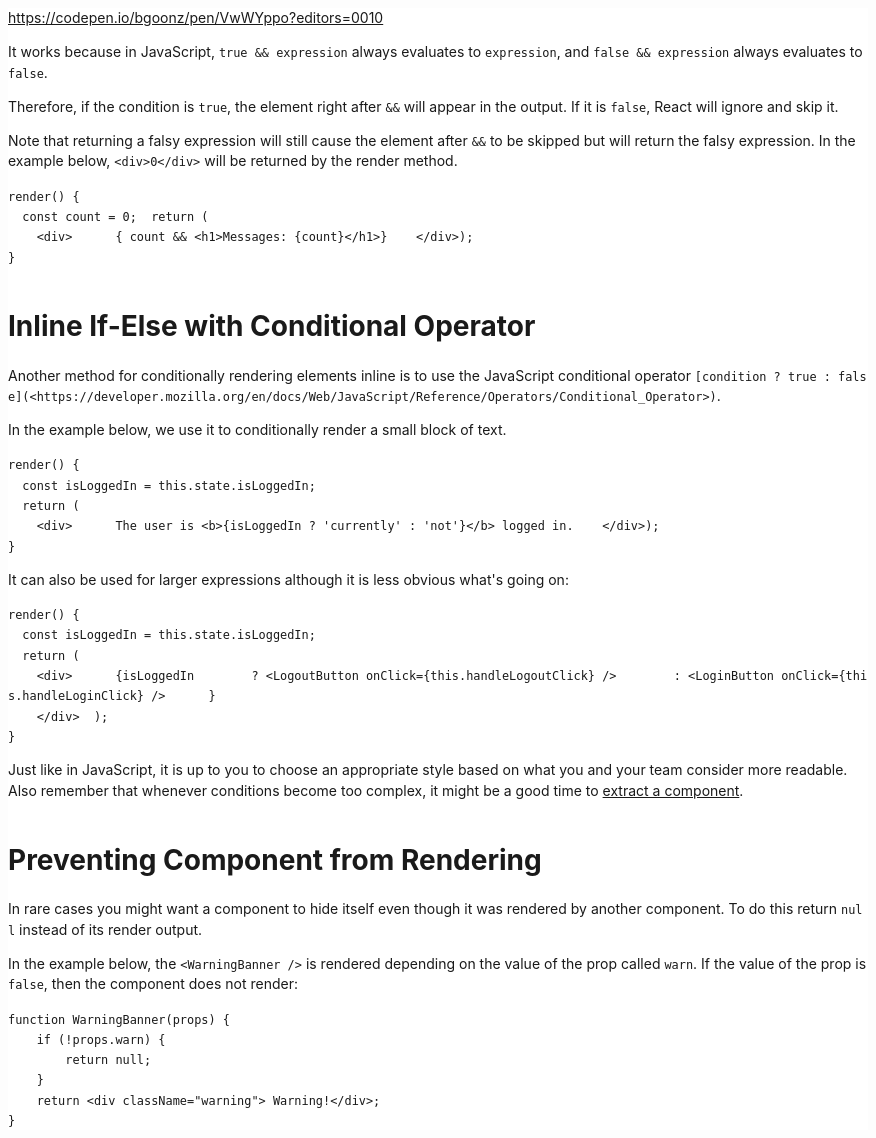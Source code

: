[](https://codepen.io/bgoonz/pen/VwWYppo?editors=0010)<https://codepen.io/bgoonz/pen/VwWYppo?editors=0010>

It works because in JavaScript, `true && expression` always evaluates to `expression`, and `false && expression` always evaluates to `false`.

Therefore, if the condition is `true`, the element right after `&&` will appear in the output. If it is `false`, React will ignore and skip it.

Note that returning a falsy expression will still cause the element after `&&` to be skipped but will return the falsy expression. In the example below, `<div>0</div>` will be returned by the render method.

    render() {
      const count = 0;  return (
        <div>      { count && <h1>Messages: {count}</h1>}    </div>);
    }

Inline If-Else with Conditional Operator
========================================

Another method for conditionally rendering elements inline is to use the JavaScript conditional operator `[condition ? true : false](<https://developer.mozilla.org/en/docs/Web/JavaScript/Reference/Operators/Conditional_Operator>)`.

In the example below, we use it to conditionally render a small block of text.

    render() {
      const isLoggedIn = this.state.isLoggedIn;
      return (
        <div>      The user is <b>{isLoggedIn ? 'currently' : 'not'}</b> logged in.    </div>);
    }

It can also be used for larger expressions although it is less obvious what's going on:

    render() {
      const isLoggedIn = this.state.isLoggedIn;
      return (
        <div>      {isLoggedIn        ? <LogoutButton onClick={this.handleLogoutClick} />        : <LoginButton onClick={this.handleLoginClick} />      }
        </div>  );
    }

Just like in JavaScript, it is up to you to choose an appropriate style based on what you and your team consider more readable. Also remember that whenever conditions become too complex, it might be a good time to [extract a component](https://reactjs.org/docs/components-and-props.html#extracting-components).

Preventing Component from Rendering
===================================

In rare cases you might want a component to hide itself even though it was rendered by another component. To do this return `null` instead of its render output.

In the example below, the `<WarningBanner />` is rendered depending on the value of the prop called `warn`. If the value of the prop is `false`, then the component does not render:

    function WarningBanner(props) {
        if (!props.warn) {
            return null;
        }
        return <div className="warning"> Warning!</div>;
    }
